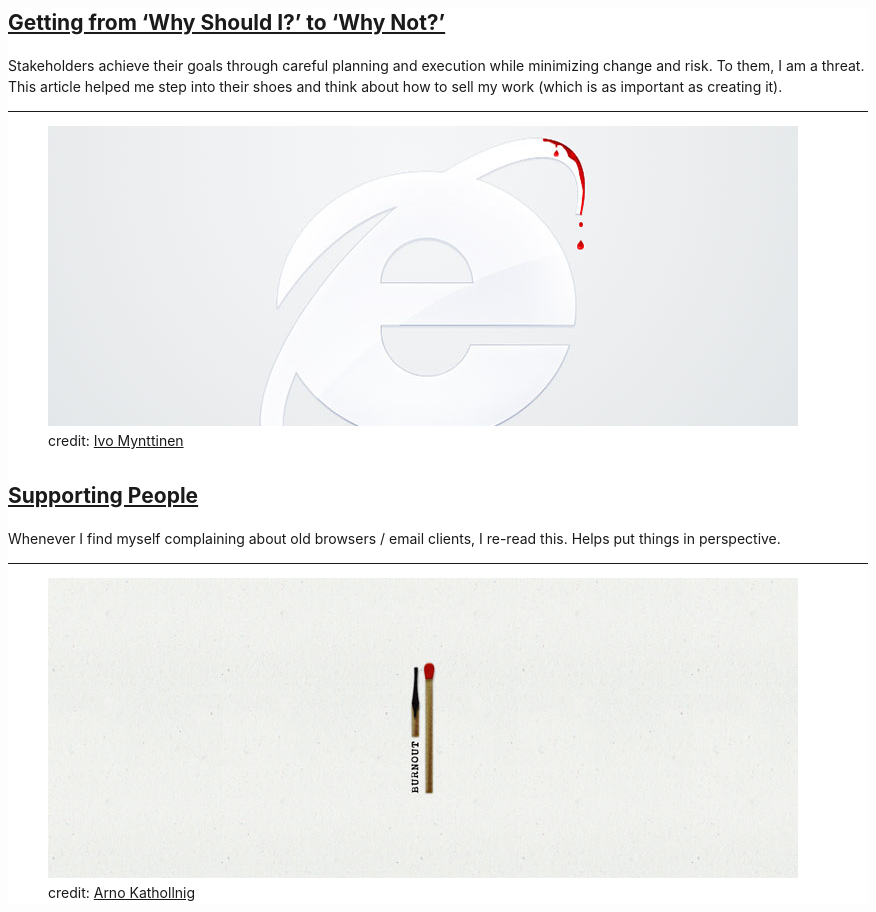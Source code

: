 <h2><a href="https://medium.com/seo-build-your-backlinks/getting-from-why-should-i-to-why-not-real-marketing-leadership-59ce5c35b2a0#.4jexgd8bj">Getting from ‘Why Should I?’ to ‘Why Not?’</a></h2>

Stakeholders achieve their goals through careful planning and execution while minimizing change and risk. To them, I am a threat. This article helped me step into their shoes and think about how to sell my work (which is as important as creating it).

---

<figure>
    <img src="/images/blog/best-of-2015/supporting-people.jpg" alt="Browser support." width="750" height="300">
	<figcaption>credit: <a href="https://dribbble.com/shots/317426-Internet-Explorer-is-killing-the-web">Ivo Mynttinen</a></figcaption>
</figure>

<h2><a href="http://mrmrs.io/writing/2015/09/01/supporting-people/">Supporting People</a></h2>

Whenever I find myself complaining about old browsers / email clients, I re-read this. Helps put things in perspective.

---

<figure>
    <img src="/images/blog/best-of-2015/burnout.jpg" alt="Phantom Burnout." width="750" height="300">
	<figcaption>credit: <a href="https://dribbble.com/shots/1173121-The-Burnout">Arno Kathollnig</a></figcaption>
</figure>
